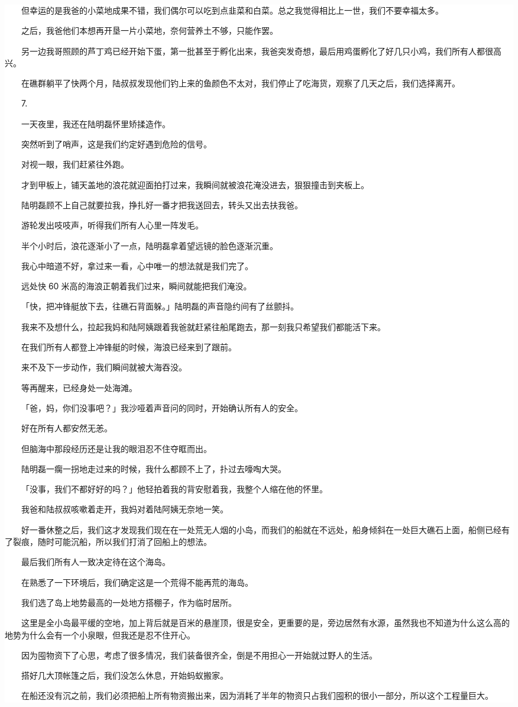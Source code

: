 &emsp;&emsp;但幸运的是我爸的小菜地成果不错，我们偶尔可以吃到点韭菜和白菜。总之我觉得相比上一世，我们不要幸福太多。  
  
&emsp;&emsp;之后，我爸他们本想再开垦一片小菜地，奈何营养土不够，只能作罢。  
  
&emsp;&emsp;另一边我哥照顾的芦丁鸡已经开始下蛋，第一批甚至于孵化出来，我爸突发奇想，最后用鸡蛋孵化了好几只小鸡，我们所有人都很高兴。  
  
&emsp;&emsp;在礁群躺平了快两个月，陆叔叔发现他们钓上来的鱼颜色不太对，我们停止了吃海货，观察了几天之后，我们选择离开。  
  
&emsp;&emsp;7.  
  
&emsp;&emsp;一天夜里，我还在陆明磊怀里矫揉造作。  
  
&emsp;&emsp;突然听到了哨声，这是我们约定好遇到危险的信号。  
  
&emsp;&emsp;对视一眼，我们赶紧往外跑。  
  
&emsp;&emsp;才到甲板上，铺天盖地的浪花就迎面拍打过来，我瞬间就被浪花淹没进去，狠狠撞击到夹板上。  
  
&emsp;&emsp;陆明磊顾不上自己就要拉我，挣扎好一番才把我送回去，转头又出去扶我爸。  
  
&emsp;&emsp;游轮发出吱吱声，听得我们所有人心里一阵发毛。  
  
&emsp;&emsp;半个小时后，浪花逐渐小了一点，陆明磊拿着望远镜的脸色逐渐沉重。  
  
&emsp;&emsp;我心中暗道不好，拿过来一看，心中唯一的想法就是我们完了。  
  
&emsp;&emsp;远处快 60 米高的海浪正朝着我们过来，瞬间就能把我们淹没。  
  
&emsp;&emsp;「快，把冲锋艇放下去，往礁石背面躲。」陆明磊的声音隐约间有了丝颤抖。  
  
&emsp;&emsp;我来不及想什么，拉起我妈和陆阿姨跟着我爸就赶紧往船尾跑去，那一刻我只希望我们都能活下来。  
  
&emsp;&emsp;在我们所有人都登上冲锋艇的时候，海浪已经来到了跟前。  
  
&emsp;&emsp;来不及下一步动作，我们瞬间就被大海吞没。  
  
&emsp;&emsp;等再醒来，已经身处一处海滩。  
  
&emsp;&emsp;「爸，妈，你们没事吧？」我沙哑着声音问的同时，开始确认所有人的安全。  
  
&emsp;&emsp;好在所有人都安然无恙。  
  
&emsp;&emsp;但脑海中那段经历还是让我的眼泪忍不住夺眶而出。  
  
&emsp;&emsp;陆明磊一瘸一拐地走过来的时候，我什么都顾不上了，扑过去嚎啕大哭。  
  
&emsp;&emsp;「没事，我们不都好好的吗？」他轻拍着我的背安慰着我，我整个人缩在他的怀里。  
  
&emsp;&emsp;我爸和陆叔叔咳嗽着走开，我妈对着陆阿姨无奈地一笑。  
  
&emsp;&emsp;好一番休整之后，我们这才发现我们现在在一处荒无人烟的小岛，而我们的船就在不远处，船身倾斜在一处巨大礁石上面，船侧已经有了裂痕，随时可能沉船，所以我们打消了回船上的想法。  
  
&emsp;&emsp;最后我们所有人一致决定待在这个海岛。  
  
&emsp;&emsp;在熟悉了一下环境后，我们确定这是一个荒得不能再荒的海岛。  
  
&emsp;&emsp;我们选了岛上地势最高的一处地方搭棚子，作为临时居所。  
  
&emsp;&emsp;这里是全小岛最平缓的空地，加上背后就是百米的悬崖顶，很是安全，更重要的是，旁边居然有水源，虽然我也不知道为什么这么高的地势为什么会有一个小泉眼，但我还是忍不住开心。  
  
&emsp;&emsp;因为囤物资下了心思，考虑了很多情况，我们装备很齐全，倒是不用担心一开始就过野人的生活。  
  
&emsp;&emsp;搭好几大顶帐篷之后，我们没怎么休息，开始蚂蚁搬家。  
  
&emsp;&emsp;在船还没有沉之前，我们必须把船上所有物资搬出来，因为消耗了半年的物资只占我们囤积的很小一部分，所以这个工程量巨大。  
  